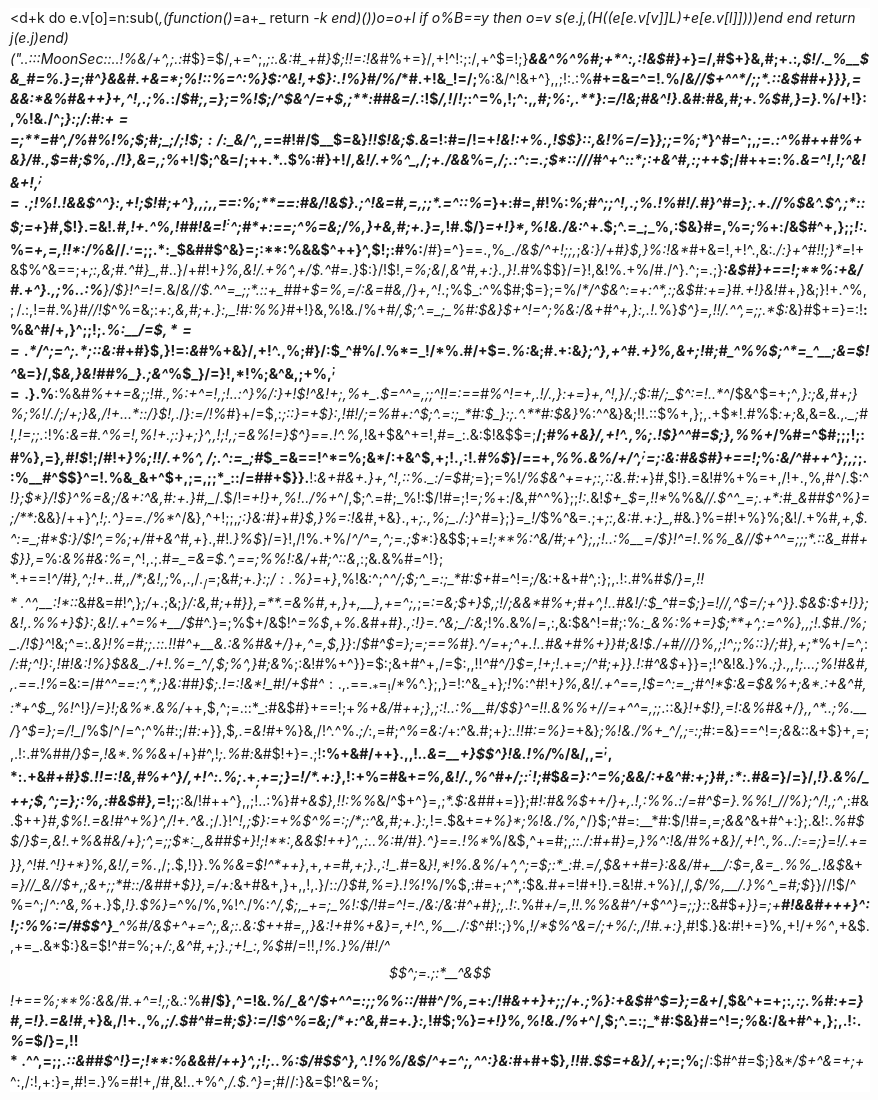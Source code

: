 <d+k do e.v[o]=n:sub(_,(function()_=a+_ return _-k end)())o=o+l if o%B==y then o=v s(e.j,(H((e[e.v[v]]*L)+e[e.v[l]])))end end return j(e.j)end)("..:::MoonSec::..!*%&/+^,;.:_#$}=$/,+=^;,*;:.&:#_+#}$;!!=:!&*#%+=}/,+!^!:;$%$:$/,$+^$=!;}**_&&^%^%#;+*^:,:!&$#}+_}=/,#$+}&,#;+.:*,$!/._%__$&_#=%.}=;#*_^}&&#.+&=*;%!::%=^:$%#_*+#!!^&%#_$%}$:^&!,+$}:.!%}#$/%$%/_*#.+!&_!=/;**%:&/^!&+^},,;!:.:%__#+=&=^=!*.*%/_&//$+^^*/;;*.::&$##+}}},=&&:*&%#&++}+,^!,.;%._:/_$#;,=};=%!$;/^$&^/=+$$,;**:$##&=/._:!$*/,!*/*!;*:^=%,!;^:,_,#;%:,*.**}:=/!&;#&^!}.&#:#&,#;+.%$#*,}=}._%/+!}:,%!&./^;*}:;/:#:+$==;**=$#^,/%#%!%;$;#;_;/;!$;$:/:$_&/^,,=*=#!#/$__$=&}_!!$!&;$.&_=$!:%_=!_*#$#=/!=+*!&!:+%.,!$$}::,&!%=/=*}_};;=%;*_}^#=^;,*;=.:^%#$++%=!;%*+&$#%+&}/#.,$=#;$%,.$/!$},&=,;%*+!/$;^&=/;++.*..$%:#}+!/*,&!/.+%^_,/;+./&&*%=_,/;$.:$^:=.;$*::///#^+^::*;:+&^#,:;++$_;/#++=:_%.&=^!,!;*^&!&+!$,^;=.$*;!%!.!&&$*^^}:,+!;$!#;+^},,;,,==:%;**==:#&/!&$}.;^!&=#,*=,;;*.=^::%=_}+:#=,#!%:_%;#^;*;^!,.;%.!%#!/.#}^#=};.*+.//%$&^.$^,;*::$;=+_}#,$!}.=&!_*.*#$,$!+.^%,!##!&=$!^:$^;#*+:==;^%=&;/%,}+&,#;+.}=,_!#.$/}_=+!}*,%!&./&:_^+.$;^.=_;_%,:$&}#=,%=*;%*+:/&$#^+,};;_!:._%=_$+,$=,!!*:/%&_//.$^,$=;;.*:_$&##$^&}=;:**:%&&$^++}^,$!;:#%:__/#}=^}==.,%*_./&$/^+!;;,*;_*&:}/+#}$,}%*:!&*#_+&=!,+!^.,&:_./:}+^#!!;}*=_!+&$%^&==;+*;:,&;#.^#}_,#*..}/+#!+*}%,&!/.+%^_,+/$.^#=_.}*$:}/!$!,*=%;&*/_,&^#,+:}.,}!_.#%$$}/=}!,&!%.+%/#./^}.^;=.;}*__:&$#}+==!;**%:+&/#.+^}.,;%..:%__}/$}!^=!=.*&/_&//$.^^=_;;*.::+_##+$=%,=*/:*&=#&,/}+,^!_.;%$_:^%$#;$=};=%/_*/^$&^:=+:^*,:;&$#:+=}#.+!}_*&!#*+,}&;}!+.^%,$;/.$:,!=#.%*}#//!$*^%=&;:*+:,&,#;+.}:,_!#:%%}#*+!}&,%!&./%+_#/,$;^.=_;_%#:$&}$+^!=^;%*&:/&+#^+,}:,.*!._%}_$^}$=,!!/.%%+_/+,$^^,=;;.*$:_&}#$+=}=:!**:%&^#/+,}^;;!;_.%:__/=$$,*==.*%*_%/&$/^;=^;.*;::&:#_+#}$,}!=:*&*#%+&}/,+!^.,%;#}/:$_^#%/.%*=_!/*%.#/+$=._%:_&;#.+:&_};^}*,+^#.+*}%,&+;!#;_*#_^%%$;^*=_^__;&=$!^*&=}/,$*&,}&!##%_}.;&^*%$_}/=}!,*!%;&^&,;+%$,^;=.$}.%**:%&#_%++=&;;!#.,%:+^=!,;!..:^}%/:}+!$!^&!+;,%+_.$=^^=,;;^!!=:=*=#%^!=+,.!/.,}:+=}+,^!,}/.;*$:#/;_$^:=!..*^_/$&^$=+;^*,}_:;&,#_+;}%;%!/./;/+;}&,/!+$...*$::/}$!,*./*}:=/!%*#}+/=$,:*;::}=+$}:,_!#!/;=%#_+:^$;^.=:;_*#:$_}:;.^.**#:$&}*%:^^&}&;!!.::$%+,};,.+$*!.#%$_:+;_&,&=&.,*._;#!,!=;;.*:!%:_&=#.^%=!,%!+.;:}+;}^,,!;!,;=&%!=}$^}==.!^.%,_!&+$&^+=!,#=_:.&:$!&$$=;**/;*#%+&}/,+!^.,%;_.!$}^^#=$;},%%+_*/%#=^$#;;;!;:#%},=}_,#!$_!;/#!+*}%;!!/.+%^$,/;$.^:=_;#*$_=&==!^*=%;&*/:+&^$,+;!.,:!_.#%$_}/==+,*%%.&%/_+/^$,^;=$;:&_:#&$#}+==!;*%*:&/^#++^};,;*;.:%__#^$$}^=!*.*%&_&+^$+,;=,;;*_::/=##+$}}.**!:*&+#&+.}+,^!,::%._:/=$#;*=};=%!_*/%$&^+=+;:*,::&.#:+_}#,$!}.=&!#%+%=+,/!+.,%,#^/.$:^_!};$*}_*/!$}^%=&;/&+:^&,#:+.}#,_*/.$/!_=+!}+,%!../%+_^/,$;^.=#;_%!:$/!#=;!=*;%*+:/&,#^^%};;_!:._&!_$+_$=,!!*_%%&_//.$^^_=;.+*:#_&##$^%}=;/**:_&&}/++}^,_!;.$%:#%/#=$^}==./%*_^/&},^+!;;,*;:}&:#}+#}$,}%=:!&*#,+&}.,+*;.,%;_./:}*^#=};}*=_!/*$%^&=.;+*;:,&:#.+:}_,#*&.}%=#!+%}%;&!/.+%#_,+,$.^:=_;#*$:}/*$!^,=%;+*/#+&^#,+_}.,#!_.}%$_}/=}!,/!%.+%/_^/^=,^;=.;$*_:}&$$;+=*!;**%:^&/#;+^};,;!..:%__=/$}!^=!*.*%%_&//$+^^=;;;*.::&_##+$}},=*%:*&%#&:%=*,^!,.;.#*=_=&=$.^,==;%%!:&/+#;^::&*,:;&.&%#=^!}$;*$.+==!_^/#},^;!+..*#,,/*$%%_$*;&!,;_%,.,/.$_/$=;&_#;+.}:;$/:.$%}_=+*}*,%!&:^;^_^/;$;^_=:;_*#:$+_#=^!=*;/*&:+&+#^,:};,.!:.#%#_$/}$=,!!*.%%&#=/+$^^,__:!*::_&#&=#!^,}*;/*+.;&;_}/:_*&,#;+#}},=**.=&%#,+,}+,__},+=^;,*;=*:=&;_$+_}$,;!/;&&*#%+;#+^,!..#&!/:$_^#=$;}*=_!/*/,^$=/;+*^}}.$&$:$+!}};&!,.%%+}$}:,&!/.+^=%+__/$#_^.}=;%$+/&$!^*=%$*,+*%._&#+#}.,:!_}=.^&;_/:&;*!%.&%/=,:,&:$&^!=#;:%*:_&%:%+=}$;**+^,:=^%},,;!.$#./%;_./!$}^*!&;^=:_.&}!%=#;;*.::.!*!#^+__*&.:*&%#&+/}+,^=,$,}}_:/_$#^$=};=;==*%#}.^/=+;^+.!..#&+#%+}}#;&!$./*+#///}%,;!^;;%::}/;#},+;$%/:=/!$*_%+/=^,:*/:_#;^!}:,_!#!&:!%}_$&&_./+!.%=_^/,$;_%^,}#;&*%;:&!#%+^}}=$:;&+#^+,/=$:,,!!*^#^/}$=,!+;!*.+*=_;/^#;+_}}.!:#^&$*+}}=;!^&!&.}%.*;}.,,!;...;%!#&#,,.==.!%*=&:=/_#^^==:^,*,;}&:##}$;.!=:!&*!_#!/+$#^_$:.,%+_./$.==$._*=_!/*%^$%^.};,}=!:^&$_=+$}*;!*%:^#!+*}%,&!/.+^==,!_$=^:=_;#^!*$:_&=$&%+;&*.:+&^#,:*+^$_,%!*^!_}/=}!;&%*.&%/_++,$,^;=.::*_:#&$#}+==!;+*%_+&/#++;},;:!..:%__#/$$}^=!!.&%%_+//=+^^=,;;*.::&_}!+$!},=*!:*&%#&+/},,^*..;%.__/_}*^$=};=/!_*/%$/^/=^;^%#:;/_#:+_}},$*,.=&!#*+%}&,/!^.^%._;/_$:,$=#;$%!:=/+$*^%=&:/*+:^&.#;+_}:.!!#:=%}_=+&}*;%!&./%+_^/,$;^_=:;$*#:=&}==^!=*;&*&::&+$}+,=;,.!:.#%##_/}$=,!&*.%%&_+/+}#^,!_;.%#:_&#$!+}=.;!**:%+&#/++}.,,!_..&=__+}$$^}!&.!%/_%/&$/,,=^;,*$:.+&#_+#}$.!!=:!&,#%+^}/,+!^:.%;_.+*$_;+=$;}*=_!/*$%^^=/;#*^:.&;$.+:}_,$!$:+%=#&+*=%,&!/.,%^#+/;$:^:!$;#*$_*&=}:^*=%;&&/:+&^#:+;}#,:*:.#&=_}/=}/,*!}.&%/_++;$,^;=};:%,:#&$#},*=!;**;:&/!#++^},,;!..:%}_#+&$},*!!:*%%_&/^$+^}=,;_*.$:&_##+=}};#*!:#&%$++/}+,.!,:%%._:/_=#^$=}.%%!_//%};^/!,;^*,:#&.$++_}#,$%!.=&!#^+%}^,/!+.^&._;/.}!^_!,;$*}:=+%$*^%=:;/*;:^&,#;+.}:,_!=.$&+_=+%}*;%!&./%,_^/}$;^#=:__*#:$/!#=,_=*;&*&_^&+#^+:};.&!:._%#$$/}$=,&!*.+%&#&/+};^,=;;$*:_,&##$+}!*;!**:,&&$!++}^,,*:..%:#*/#}.^}==.!%*_%/&$,^+=#;,*::./:#_+#}=,}%^:!&/#%+&}/,+!^.,%._./:$_^==$;}*=_!/.$%^&=//;*#:,&;#.#$+=}},^!#.^!}+*}%,&!/,=%._,/;$.$$,!}}.%_%&=$!^*++}_,+*,+=#,+;}.,:!_.#*$=$&_}!,*!%.&%/_+_^*,^;=$;:*_:#.=/,$&++#=*}:&&/#+__/:$=,&=_.%%_.!&$_&+*=}//_&//$+,;&+;;*#::/&##+$}},=/+:*&+#&+,}+,,!,.}/:_:/}$#,%=}.!%!_%/%$,:#=+;^*,:$&.#_+_=!#+!}.=&!#.+%}/,/*,$/%,__/.}%^_=#;$*}}//!$/^%=^;/*^:^&,%*+.}$,_!}.$%}_=^%/%,%!^./%:_^/,$;,_+=;_%!:$/!#=^!=*./*&:/&:#^+#};,.!:._%#_$+/$=,!!*.%%&#^/+$^^}=;;}*::_&#$*+}}=;+**#!&&#+++}^:_!;:%%:_=/#$$^}**_^%*_#/&$+^+=^;,&;:.&:$++#=,,}*&:!+*#%+&}=,+!^.,%__./:$_^#!:;}%,_!/*$%^&=/;+%/:,/!#.+:}_,#!$.}&:#!+=}%,+!/_+%^_,+&$.,+=_.&*$:}&=$!^#=%;+*/:,&^#,+;}.;+!_:,%$#*/=!!,*!%.}%/#!/^$$^;=.;:*__^&$$!+==%;**%:&&/#.+^=!,;*&.:%__#/$},^=!&.*%/_&^/$+^^=:;;%%::/*##^*/%,=*+:*/!#&++}+;;/+.;%}_:+&$#^$=};=&+_*/,$&^+=+;:*,:;.%#:+=}#,=!}.=&!#*,+}&,/!+.,%,_;/.$#^#=#;$*}:=/!$*^%=&;/*+:^&,#=+.}:,_!#$;%}_=+!}%,%!&./%+_^/,$;^.=:;_*#:$&}#=^!=*;%*&:/&+#^+,};,.!:._%=_$/}$=,!!*.%%&_//+$^^,=;;.*::_&##$^!}=;!**:%&&#/++}^,;!;..%:_$/#$$^},^.!%*_%/&$/^+=^;,^^:}&:#_+#+$}*,!!#.$$=+&}/,+*;=;%;__/:$#^#=$;}&***/*$+^&=+;+*^:,/:!,+:}=,#!=.}%=#!+,/#,&!..+%^_,/.$.^}=_;#//:}&=$!^&=%;